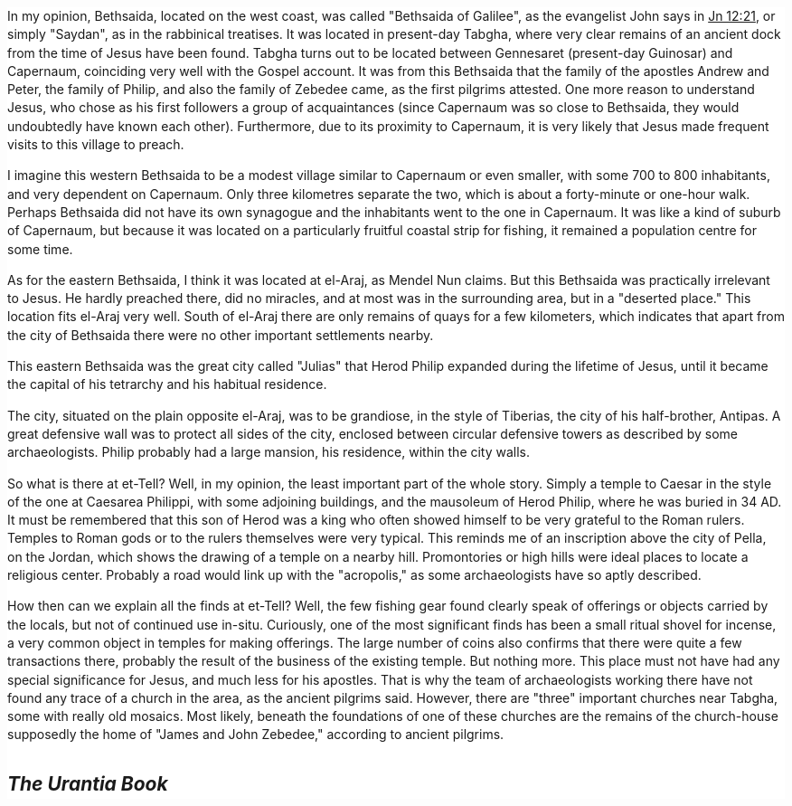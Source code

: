 In my opinion, Bethsaida, located on the west coast, was called "Bethsaida of Galilee", as the evangelist John says in [Jn 12:21](/en/Bible/John/12#v21), or simply "Saydan", as in the rabbinical treatises. It was located in present-day Tabgha, where very clear remains of an ancient dock from the time of Jesus have been found. Tabgha turns out to be located between Gennesaret (present-day Guinosar) and Capernaum, coinciding very well with the Gospel account. It was from this Bethsaida that the family of the apostles Andrew and Peter, the family of Philip, and also the family of Zebedee came, as the first pilgrims attested. One more reason to understand Jesus, who chose as his first followers a group of acquaintances (since Capernaum was so close to Bethsaida, they would undoubtedly have known each other). Furthermore, due to its proximity to Capernaum, it is very likely that Jesus made frequent visits to this village to preach.

I imagine this western Bethsaida to be a modest village similar to Capernaum or even smaller, with some 700 to 800 inhabitants, and very dependent on Capernaum. Only three kilometres separate the two, which is about a forty-minute or one-hour walk. Perhaps Bethsaida did not have its own synagogue and the inhabitants went to the one in Capernaum. It was like a kind of suburb of Capernaum, but because it was located on a particularly fruitful coastal strip for fishing, it remained a population centre for some time.

As for the eastern Bethsaida, I think it was located at el-Araj, as Mendel Nun claims. But this Bethsaida was practically irrelevant to Jesus. He hardly preached there, did no miracles, and at most was in the surrounding area, but in a "deserted place." This location fits el-Araj very well. South of el-Araj there are only remains of quays for a few kilometers, which indicates that apart from the city of Bethsaida there were no other important settlements nearby.

This eastern Bethsaida was the great city called "Julias" that Herod Philip expanded during the lifetime of Jesus, until it became the capital of his tetrarchy and his habitual residence.

The city, situated on the plain opposite el-Araj, was to be grandiose, in the style of Tiberias, the city of his half-brother, Antipas. A great defensive wall was to protect all sides of the city, enclosed between circular defensive towers as described by some archaeologists. Philip probably had a large mansion, his residence, within the city walls.

So what is there at et-Tell? Well, in my opinion, the least important part of the whole story. Simply a temple to Caesar in the style of the one at Caesarea Philippi, with some adjoining buildings, and the mausoleum of Herod Philip, where he was buried in 34 AD. It must be remembered that this son of Herod was a king who often showed himself to be very grateful to the Roman rulers. Temples to Roman gods or to the rulers themselves were very typical. This reminds me of an inscription above the city of Pella, on the Jordan, which shows the drawing of a temple on a nearby hill. Promontories or high hills were ideal places to locate a religious center. Probably a road would link up with the "acropolis," as some archaeologists have so aptly described.

How then can we explain all the finds at et-Tell? Well, the few fishing gear found clearly speak of offerings or objects carried by the locals, but not of continued use in-situ. Curiously, one of the most significant finds has been a small ritual shovel for incense, a very common object in temples for making offerings. The large number of coins also confirms that there were quite a few transactions there, probably the result of the business of the existing temple. But nothing more. This place must not have had any special significance for Jesus, and much less for his apostles. That is why the team of archaeologists working there have not found any trace of a church in the area, as the ancient pilgrims said. However, there are "three" important churches near Tabgha, some with really old mosaics. Most likely, beneath the foundations of one of these churches are the remains of the church-house supposedly the home of "James and John Zebedee," according to ancient pilgrims.

## _The Urantia Book_
